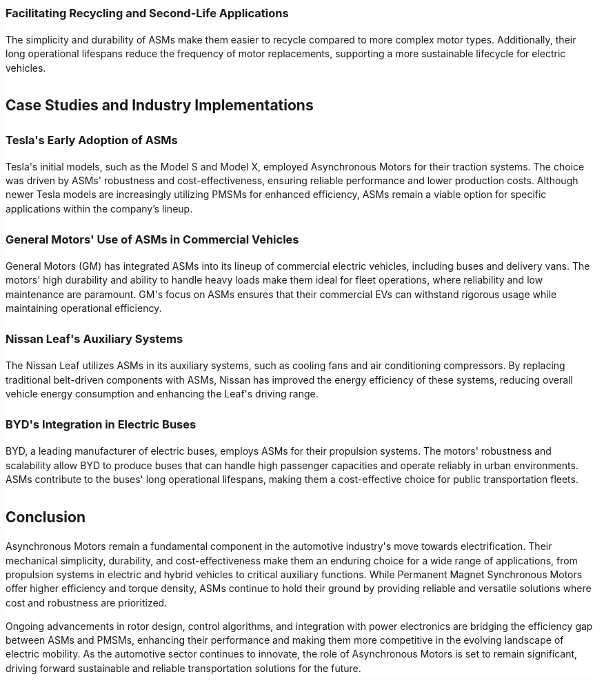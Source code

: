 ### Facilitating Recycling and Second-Life Applications

The simplicity and durability of ASMs make them easier to recycle compared to more complex motor types. Additionally, their long operational lifespans reduce the frequency of motor replacements, supporting a more sustainable lifecycle for electric vehicles.

## Case Studies and Industry Implementations

### Tesla's Early Adoption of ASMs

Tesla's initial models, such as the Model S and Model X, employed Asynchronous Motors for their traction systems. The choice was driven by ASMs' robustness and cost-effectiveness, ensuring reliable performance and lower production costs. Although newer Tesla models are increasingly utilizing PMSMs for enhanced efficiency, ASMs remain a viable option for specific applications within the company’s lineup.

### General Motors' Use of ASMs in Commercial Vehicles

General Motors (GM) has integrated ASMs into its lineup of commercial electric vehicles, including buses and delivery vans. The motors' high durability and ability to handle heavy loads make them ideal for fleet operations, where reliability and low maintenance are paramount. GM's focus on ASMs ensures that their commercial EVs can withstand rigorous usage while maintaining operational efficiency.

### Nissan Leaf's Auxiliary Systems

The Nissan Leaf utilizes ASMs in its auxiliary systems, such as cooling fans and air conditioning compressors. By replacing traditional belt-driven components with ASMs, Nissan has improved the energy efficiency of these systems, reducing overall vehicle energy consumption and enhancing the Leaf's driving range.

### BYD's Integration in Electric Buses

BYD, a leading manufacturer of electric buses, employs ASMs for their propulsion systems. The motors' robustness and scalability allow BYD to produce buses that can handle high passenger capacities and operate reliably in urban environments. ASMs contribute to the buses' long operational lifespans, making them a cost-effective choice for public transportation fleets.

## Conclusion

Asynchronous Motors remain a fundamental component in the automotive industry's move towards electrification. Their mechanical simplicity, durability, and cost-effectiveness make them an enduring choice for a wide range of applications, from propulsion systems in electric and hybrid vehicles to critical auxiliary functions. While Permanent Magnet Synchronous Motors offer higher efficiency and torque density, ASMs continue to hold their ground by providing reliable and versatile solutions where cost and robustness are prioritized.

Ongoing advancements in rotor design, control algorithms, and integration with power electronics are bridging the efficiency gap between ASMs and PMSMs, enhancing their performance and making them more competitive in the evolving landscape of electric mobility. As the automotive sector continues to innovate, the role of Asynchronous Motors is set to remain significant, driving forward sustainable and reliable transportation solutions for the future.
